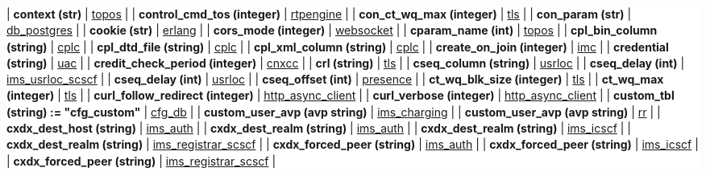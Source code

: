 | **context (str)** | [topos](https://www.kamailio.org/docs/modules/5.7.x/modules/topos.html#topos.p.context) |
| **control_cmd_tos (integer)** | [rtpengine](https://www.kamailio.org/docs/modules/5.7.x/modules/rtpengine.html#rtpengine.p.control_cmd_tos) |
| **con_ct_wq_max (integer)** | [tls](https://www.kamailio.org/docs/modules/5.7.x/modules/tls.html#tls.p.con_ct_wq_max) |
| **con_param (str)** | [db_postgres](https://www.kamailio.org/docs/modules/5.7.x/modules/db_postgres.html) |
| **cookie (str)** | [erlang](https://www.kamailio.org/docs/modules/5.7.x/modules/erlang.html#erlang.p.cookie) |
| **cors_mode (integer)** | [websocket](https://www.kamailio.org/docs/modules/5.7.x/modules/websocket.html#websocket.p.cors_mode) |
| **cparam_name (int)** | [topos](https://www.kamailio.org/docs/modules/5.7.x/modules/topos.html#topos.p.cparam_name) |
| **cpl_bin_column (string)** | [cplc](https://www.kamailio.org/docs/modules/5.7.x/modules/cplc.html#cplc.p.bin_column) |
| **cpl_dtd_file (string)** | [cplc](https://www.kamailio.org/docs/modules/5.7.x/modules/cplc.html#cplc.p.dtd_file) |
| **cpl_xml_column (string)** | [cplc](https://www.kamailio.org/docs/modules/5.7.x/modules/cplc.html#cplc.p.xml_column) |
| **create_on_join (integer)** | [imc](https://www.kamailio.org/docs/modules/5.7.x/modules/imc.html#imc.p.create_on_join) |
| **credential (string)** | [uac](https://www.kamailio.org/docs/modules/5.7.x/modules/uac.html#uac.p.credential) |
| **credit_check_period (integer)** | [cnxcc](https://www.kamailio.org/docs/modules/5.7.x/modules/cnxcc.html#cnxcc.p.credit_check_period) |
| **crl (string)** | [tls](https://www.kamailio.org/docs/modules/5.7.x/modules/tls.html#tls.p.crl) |
| **cseq_column (string)** | [usrloc](https://www.kamailio.org/docs/modules/5.7.x/modules/usrloc.html#usrloc.p.cseq_column) |
| **cseq_delay (int)** | [ims_usrloc_scscf](https://www.kamailio.org/docs/modules/5.7.x/modules/ims_usrloc_scscf.html#ims_usrloc_scscf.p.cseq_delay) |
| **cseq_delay (int)** | [usrloc](https://www.kamailio.org/docs/modules/5.7.x/modules/usrloc.html#usrloc.p.cseq_delay) |
| **cseq_offset (int)** | [presence](https://www.kamailio.org/docs/modules/5.7.x/modules/presence.html#presence.p.cseq_offset) |
| **ct_wq_blk_size (integer)** | [tls](https://www.kamailio.org/docs/modules/5.7.x/modules/tls.html#tls.p.ct_wq_blk_size) |
| **ct_wq_max (integer)** | [tls](https://www.kamailio.org/docs/modules/5.7.x/modules/tls.html#tls.p.ct_wq_max) |
| **curl_follow_redirect (integer)** | [http_async_client](https://www.kamailio.org/docs/modules/5.7.x/modules/http_async_client.html) |
| **curl_verbose (integer)** | [http_async_client](https://www.kamailio.org/docs/modules/5.7.x/modules/http_async_client.html) |
| **custom_tbl (string) := "cfg_custom"** | [cfg_db](https://www.kamailio.org/docs/modules/5.7.x/modules/cfg_db.html#custom_tbl) |
| **custom_user_avp (avp string)** | [ims_charging](https://www.kamailio.org/docs/modules/5.7.x/modules/ims_charging.html) |
| **custom_user_avp (avp string)** | [rr](https://www.kamailio.org/docs/modules/5.7.x/modules/rr.html#rr.p.custom_user_avp) |
| **cxdx_dest_host (string)** | [ims_auth](https://www.kamailio.org/docs/modules/5.7.x/modules/ims_auth.html) |
| **cxdx_dest_realm (string)** | [ims_auth](https://www.kamailio.org/docs/modules/5.7.x/modules/ims_auth.html) |
| **cxdx_dest_realm (string)** | [ims_icscf](https://www.kamailio.org/docs/modules/5.7.x/modules/ims_icscf.html) |
| **cxdx_dest_realm (string)** | [ims_registrar_scscf](https://www.kamailio.org/docs/modules/5.7.x/modules/ims_registrar_scscf.html) |
| **cxdx_forced_peer (string)** | [ims_auth](https://www.kamailio.org/docs/modules/5.7.x/modules/ims_auth.html) |
| **cxdx_forced_peer (string)** | [ims_icscf](https://www.kamailio.org/docs/modules/5.7.x/modules/ims_icscf.html) |
| **cxdx_forced_peer (string)** | [ims_registrar_scscf](https://www.kamailio.org/docs/modules/5.7.x/modules/ims_registrar_scscf.html) |
